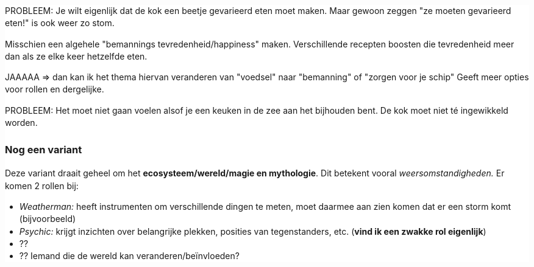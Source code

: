 PROBLEEM: Je wilt eigenlijk dat de kok een beetje gevarieerd eten moet maken. Maar gewoon zeggen "ze moeten gevarieerd eten!" is ook weer zo stom.

Misschien een algehele "bemannings tevredenheid/happiness" maken. Verschillende recepten boosten die tevredenheid meer dan als ze elke keer hetzelfde eten.

JAAAAA => dan kan ik het thema hiervan veranderen van "voedsel" naar "bemanning" of "zorgen voor je schip" Geeft meer opties voor rollen en dergelijke.

PROBLEEM: Het moet niet gaan voelen alsof je een keuken in de zee aan het bijhouden bent. De kok moet niet té ingewikkeld worden.

### Nog een variant

Deze variant draait geheel om het **ecosysteem/wereld/magie en mythologie**. Dit betekent vooral _weersomstandigheden._ Er komen 2 rollen bij:

  * _Weatherman:_ heeft instrumenten om verschillende dingen te meten, moet daarmee aan zien komen dat er een storm komt (bijvoorbeeld)
  * _Psychic:_ krijgt inzichten over belangrijke plekken, posities van tegenstanders, etc. (**vind ik een zwakke rol eigenlijk**)
  * ??
  * ?? Iemand die de wereld kan veranderen/beïnvloeden?